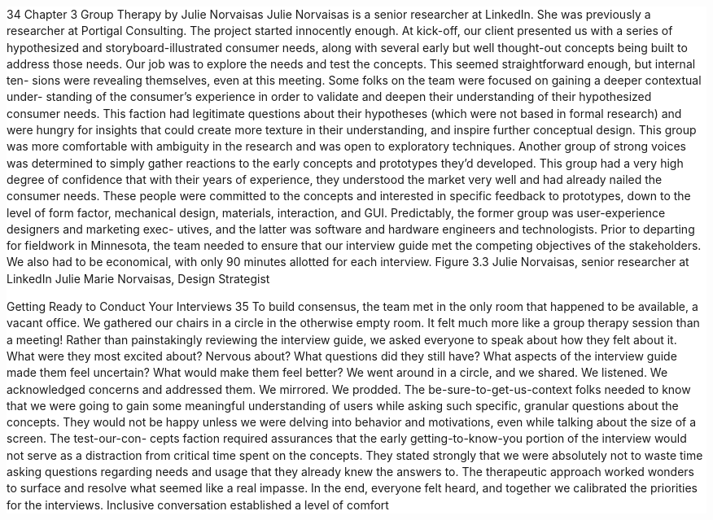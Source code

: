 34
Chapter 3
Group Therapy
by Julie Norvaisas
Julie Norvaisas is a senior researcher at
LinkedIn. She was previously a researcher
at Portigal Consulting.
The project started innocently enough. At
kick-off, our client presented us with a series
of hypothesized and storyboard-illustrated
consumer needs, along with several early
but well thought-out concepts being built to
address those needs. Our job was to explore
the needs and test the concepts. This seemed
straightforward enough, but internal ten-
sions were revealing themselves, even at
this meeting.
Some folks on the team were focused on gaining a deeper contextual under-
standing of the consumer’s experience in order to validate and deepen their
understanding of their hypothesized consumer needs. This faction had legitimate
questions about their hypotheses (which were not based in formal research) and
were hungry for insights that could create more texture in their understanding,
and inspire further conceptual design. This group was more comfortable with
ambiguity in the research and was open to exploratory techniques.
Another group of strong voices was determined to simply gather reactions to the
early concepts and prototypes they’d developed. This group had a very high degree
of confidence that with their years of experience, they understood the market very
well and had already nailed the consumer needs. These people were committed to
the concepts and interested in specific feedback to prototypes, down to the level
of form factor, mechanical design, materials, interaction, and GUI.
Predictably, the former group was user-experience designers and marketing exec-
utives, and the latter was software and hardware engineers and technologists.
Prior to departing for fieldwork in Minnesota, the team needed to ensure that our
interview guide met the competing objectives of the stakeholders. We also had to
be economical, with only 90 minutes allotted for each interview.
Figure 3.3
Julie Norvaisas, senior
researcher at LinkedIn
Julie Marie Norvaisas,
Design Strategist


Getting Ready to Conduct Your Interviews
35
To build consensus, the team met in the only room that happened to be available,
a vacant office. We gathered our chairs in a circle in the otherwise empty room. It
felt much more like a group therapy session than a meeting!
Rather than painstakingly reviewing the interview guide, we asked everyone to
speak about how they felt about it. What were they most excited about? Nervous
about? What questions did they still have? What aspects of the interview guide
made them feel uncertain? What would make them feel better? We went around
in a circle, and we shared. We listened. We acknowledged concerns and addressed
them. We mirrored. We prodded.
The be-sure-to-get-us-context folks needed to know that we were going to gain some
meaningful understanding of users while asking such specific, granular questions
about the concepts. They would not be happy unless we were delving into behavior
and motivations, even while talking about the size of a screen. The test-our-con-
cepts faction required assurances that the early getting-to-know-you portion of the
interview would not serve as a distraction from critical time spent on the concepts.
They stated strongly that we were absolutely not to waste time asking questions
regarding needs and usage that they already knew the answers to.
The therapeutic approach worked wonders to surface and resolve what seemed
like a real impasse. In the end, everyone felt heard, and together we calibrated the
priorities for the interviews. Inclusive conversation established a level of comfort